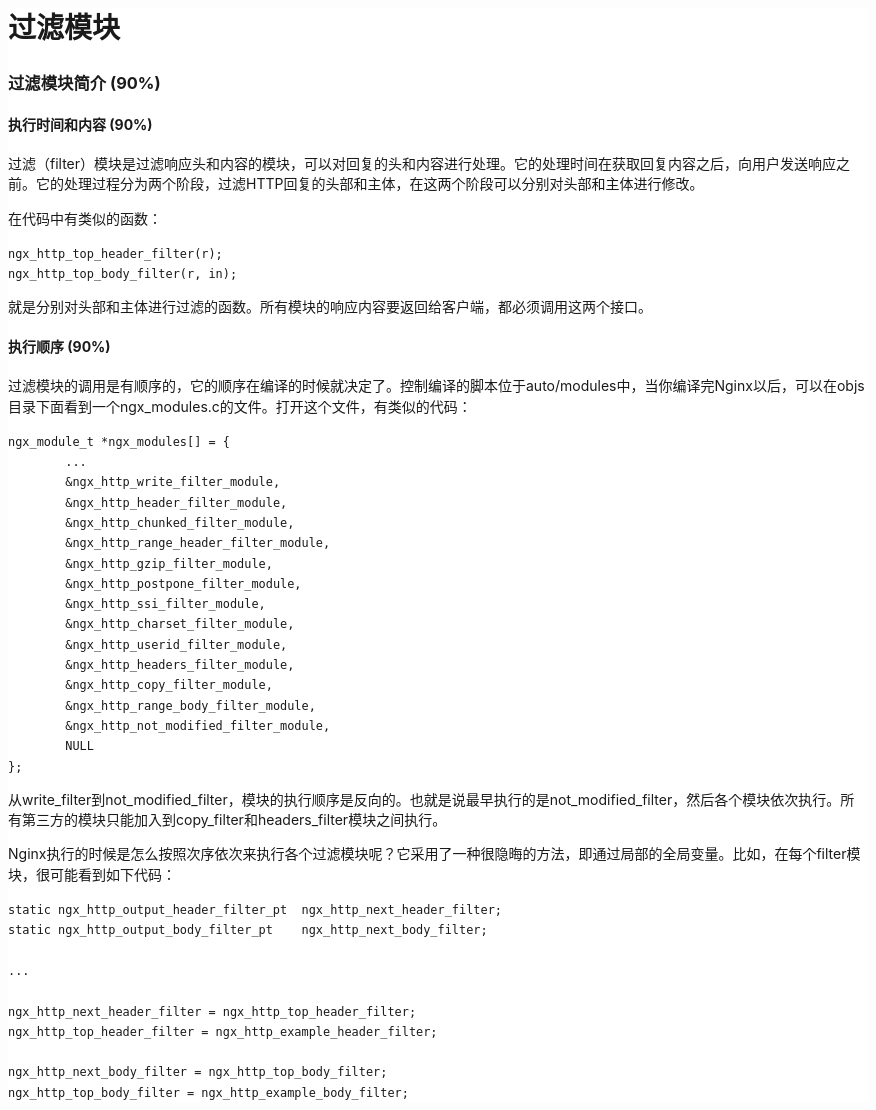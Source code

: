 # 过滤模块

### 过滤模块简介 \(90%\)

#### 执行时间和内容 \(90%\)

过滤（filter）模块是过滤响应头和内容的模块，可以对回复的头和内容进行处理。它的处理时间在获取回复内容之后，向用户发送响应之前。它的处理过程分为两个阶段，过滤HTTP回复的头部和主体，在这两个阶段可以分别对头部和主体进行修改。

在代码中有类似的函数：

```text
ngx_http_top_header_filter(r);
ngx_http_top_body_filter(r, in);
```

就是分别对头部和主体进行过滤的函数。所有模块的响应内容要返回给客户端，都必须调用这两个接口。

#### 执行顺序 \(90%\)

过滤模块的调用是有顺序的，它的顺序在编译的时候就决定了。控制编译的脚本位于auto/modules中，当你编译完Nginx以后，可以在objs目录下面看到一个ngx\_modules.c的文件。打开这个文件，有类似的代码：

```text
ngx_module_t *ngx_modules[] = {
        ...
        &ngx_http_write_filter_module,
        &ngx_http_header_filter_module,
        &ngx_http_chunked_filter_module,
        &ngx_http_range_header_filter_module,
        &ngx_http_gzip_filter_module,
        &ngx_http_postpone_filter_module,
        &ngx_http_ssi_filter_module,
        &ngx_http_charset_filter_module,
        &ngx_http_userid_filter_module,
        &ngx_http_headers_filter_module,
        &ngx_http_copy_filter_module,
        &ngx_http_range_body_filter_module,
        &ngx_http_not_modified_filter_module,
        NULL
};
```

从write\_filter到not\_modified\_filter，模块的执行顺序是反向的。也就是说最早执行的是not\_modified\_filter，然后各个模块依次执行。所有第三方的模块只能加入到copy\_filter和headers\_filter模块之间执行。

Nginx执行的时候是怎么按照次序依次来执行各个过滤模块呢？它采用了一种很隐晦的方法，即通过局部的全局变量。比如，在每个filter模块，很可能看到如下代码：

```text
static ngx_http_output_header_filter_pt  ngx_http_next_header_filter;
static ngx_http_output_body_filter_pt    ngx_http_next_body_filter;

...

ngx_http_next_header_filter = ngx_http_top_header_filter;
ngx_http_top_header_filter = ngx_http_example_header_filter;

ngx_http_next_body_filter = ngx_http_top_body_filter;
ngx_http_top_body_filter = ngx_http_example_body_filter;
```
